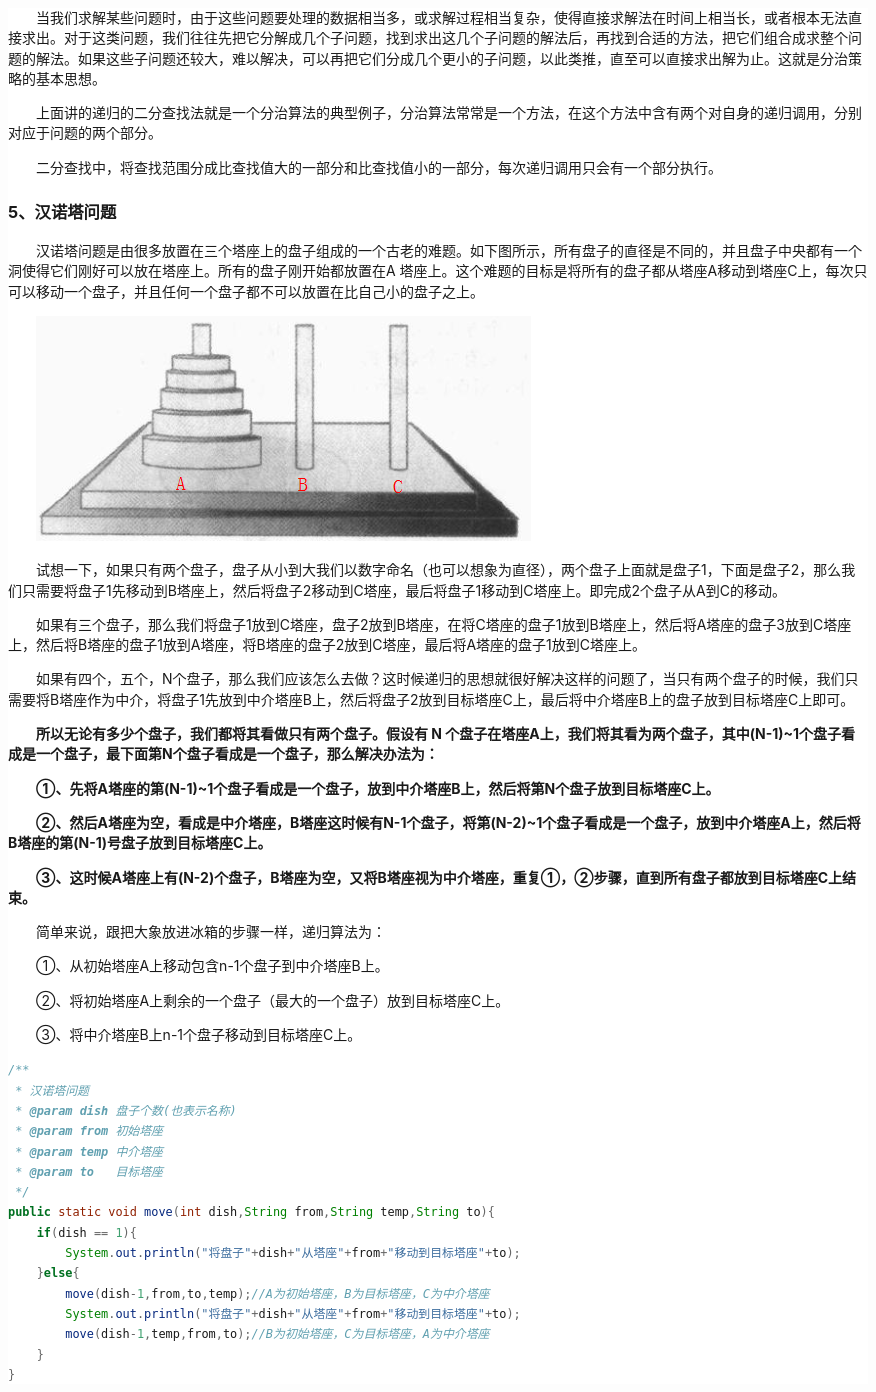 　　当我们求解某些问题时，由于这些问题要处理的数据相当多，或求解过程相当复杂，使得直接求解法在时间上相当长，或者根本无法直接求出。对于这类问题，我们往往先把它分解成几个子问题，找到求出这几个子问题的解法后，再找到合适的方法，把它们组合成求整个问题的解法。如果这些子问题还较大，难以解决，可以再把它们分成几个更小的子问题，以此类推，直至可以直接求出解为止。这就是分治策略的基本思想。

　　上面讲的递归的二分查找法就是一个分治算法的典型例子，分治算法常常是一个方法，在这个方法中含有两个对自身的递归调用，分别对应于问题的两个部分。

　　二分查找中，将查找范围分成比查找值大的一部分和比查找值小的一部分，每次递归调用只会有一个部分执行。



### 5、汉诺塔问题

　　汉诺塔问题是由很多放置在三个塔座上的盘子组成的一个古老的难题。如下图所示，所有盘子的直径是不同的，并且盘子中央都有一个洞使得它们刚好可以放在塔座上。所有的盘子刚开始都放置在A 塔座上。这个难题的目标是将所有的盘子都从塔座A移动到塔座C上，每次只可以移动一个盘子，并且任何一个盘子都不可以放置在比自己小的盘子之上。

　　![img](./mdpic/1120165-20171212122841160-1747543529.png)

　　试想一下，如果只有两个盘子，盘子从小到大我们以数字命名（也可以想象为直径），两个盘子上面就是盘子1，下面是盘子2，那么我们只需要将盘子1先移动到B塔座上，然后将盘子2移动到C塔座，最后将盘子1移动到C塔座上。即完成2个盘子从A到C的移动。

　　如果有三个盘子，那么我们将盘子1放到C塔座，盘子2放到B塔座，在将C塔座的盘子1放到B塔座上，然后将A塔座的盘子3放到C塔座上，然后将B塔座的盘子1放到A塔座，将B塔座的盘子2放到C塔座，最后将A塔座的盘子1放到C塔座上。

　　如果有四个，五个，N个盘子，那么我们应该怎么去做？这时候递归的思想就很好解决这样的问题了，当只有两个盘子的时候，我们只需要将B塔座作为中介，将盘子1先放到中介塔座B上，然后将盘子2放到目标塔座C上，最后将中介塔座B上的盘子放到目标塔座C上即可。

　　**所以无论有多少个盘子，我们都将其看做只有两个盘子。假设有 N 个盘子在塔座A上，我们将其看为两个盘子，其中(N-1)~1个盘子看成是一个盘子，最下面第N个盘子看成是一个盘子，那么解决办法为：**

　　**①、先将A塔座的第(N-1)~1个盘子看成是一个盘子，放到中介塔座B上，然后将第N个盘子放到目标塔座C上。**

　　**②、然后A塔座为空，看成是中介塔座，B塔座这时候有N-1个盘子，将第(N-2)~1个盘子看成是一个盘子，放到中介塔座A上，然后将B塔座的第(N-1)号盘子放到目标塔座C上。**

　　**③、这时候A塔座上有(N-2)个盘子，B塔座为空，又将B塔座视为中介塔座，重复①，②步骤，直到所有盘子都放到目标塔座C上结束。**

　　简单来说，跟把大象放进冰箱的步骤一样，递归算法为：

　　①、从初始塔座A上移动包含n-1个盘子到中介塔座B上。

　　②、将初始塔座A上剩余的一个盘子（最大的一个盘子）放到目标塔座C上。

　　③、将中介塔座B上n-1个盘子移动到目标塔座C上。

```java
/**
 * 汉诺塔问题
 * @param dish 盘子个数(也表示名称)
 * @param from 初始塔座
 * @param temp 中介塔座
 * @param to   目标塔座
 */
public static void move(int dish,String from,String temp,String to){
    if(dish == 1){
        System.out.println("将盘子"+dish+"从塔座"+from+"移动到目标塔座"+to);
    }else{
        move(dish-1,from,to,temp);//A为初始塔座，B为目标塔座，C为中介塔座
        System.out.println("将盘子"+dish+"从塔座"+from+"移动到目标塔座"+to);
        move(dish-1,temp,from,to);//B为初始塔座，C为目标塔座，A为中介塔座
    }
}


```